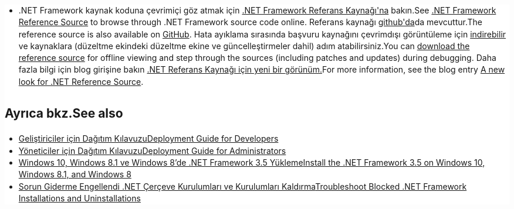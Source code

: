 - <span data-ttu-id="ca3b1-384">.NET Framework kaynak koduna çevrimiçi göz atmak için [.NET Framework Referans Kaynağı'na](https://referencesource.microsoft.com/) bakın.</span><span class="sxs-lookup"><span data-stu-id="ca3b1-384">See [.NET Framework Reference Source](https://referencesource.microsoft.com/) to browse through .NET Framework source code online.</span></span> <span data-ttu-id="ca3b1-385">Referans kaynağı [github'da](https://github.com/Microsoft/referencesource)da mevcuttur.</span><span class="sxs-lookup"><span data-stu-id="ca3b1-385">The reference source is also available on [GitHub](https://github.com/Microsoft/referencesource).</span></span> <span data-ttu-id="ca3b1-386">Hata ayıklama sırasında başvuru kaynağını çevrimdışı görüntüleme için [indirebilir](https://referencesource.microsoft.com/download.html) ve kaynaklara (düzeltme ekindeki düzeltme ekine ve güncelleştirmeler dahil) adım atabilirsiniz.</span><span class="sxs-lookup"><span data-stu-id="ca3b1-386">You can [download the reference source](https://referencesource.microsoft.com/download.html) for offline viewing and step through the sources (including patches and updates) during debugging.</span></span> <span data-ttu-id="ca3b1-387">Daha fazla bilgi için blog girişine bakın [.NET Referans Kaynağı için yeni bir görünüm.](https://devblogs.microsoft.com/dotnet/a-new-look-for-net-reference-source/)</span><span class="sxs-lookup"><span data-stu-id="ca3b1-387">For more information, see the blog entry [A new look for .NET Reference Source](https://devblogs.microsoft.com/dotnet/a-new-look-for-net-reference-source/).</span></span>

## <a name="see-also"></a><span data-ttu-id="ca3b1-388">Ayrıca bkz.</span><span class="sxs-lookup"><span data-stu-id="ca3b1-388">See also</span></span>

- [<span data-ttu-id="ca3b1-389">Geliştiriciler için Dağıtım Kılavuzu</span><span class="sxs-lookup"><span data-stu-id="ca3b1-389">Deployment Guide for Developers</span></span>](../deployment/deployment-guide-for-developers.md)
- [<span data-ttu-id="ca3b1-390">Yöneticiler için Dağıtım Kılavuzu</span><span class="sxs-lookup"><span data-stu-id="ca3b1-390">Deployment Guide for Administrators</span></span>](../deployment/guide-for-administrators.md)
- [<span data-ttu-id="ca3b1-391">Windows 10, Windows 8.1 ve Windows 8’de .NET Framework 3.5 Yükleme</span><span class="sxs-lookup"><span data-stu-id="ca3b1-391">Install the .NET Framework 3.5 on Windows 10, Windows 8.1, and Windows 8</span></span>](dotnet-35-windows-10.md)
- [<span data-ttu-id="ca3b1-392">Sorun Giderme Engellendi .NET Çerçeve Kurulumları ve Kurulumları Kaldırma</span><span class="sxs-lookup"><span data-stu-id="ca3b1-392">Troubleshoot Blocked .NET Framework Installations and Uninstallations</span></span>](troubleshoot-blocked-installations-and-uninstallations.md)

